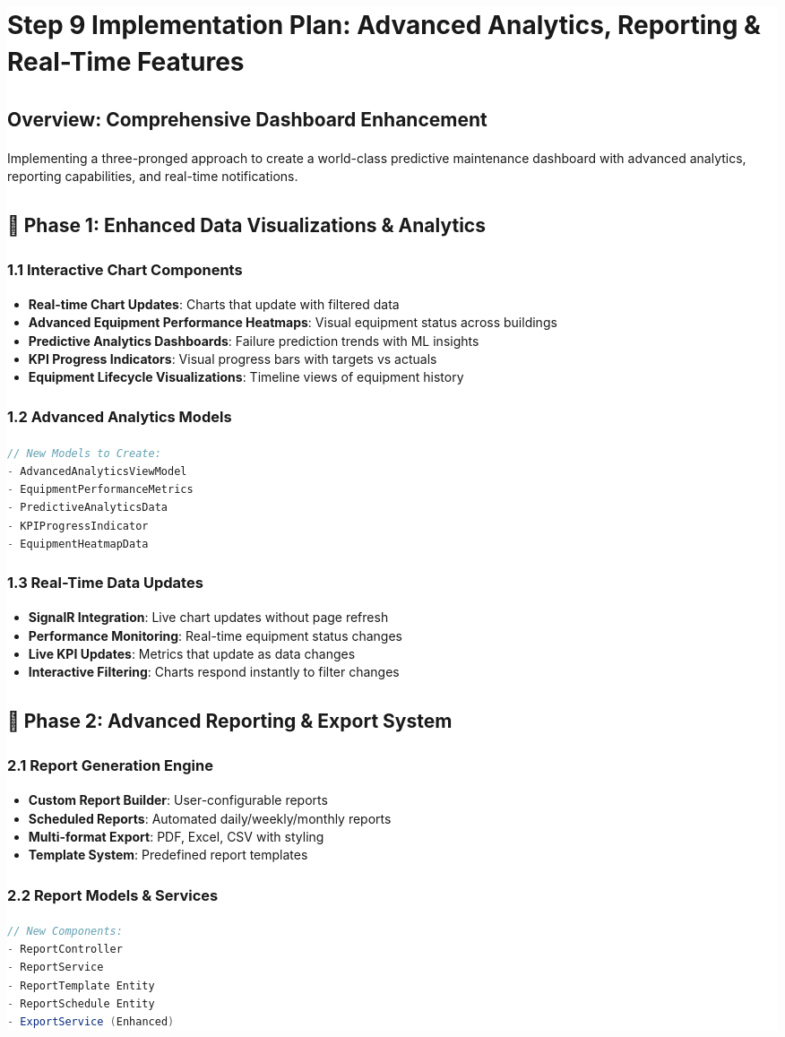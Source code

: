 # Step 9 Implementation Plan: Advanced Analytics, Reporting & Real-Time Features

## Overview: Comprehensive Dashboard Enhancement
Implementing a three-pronged approach to create a world-class predictive maintenance dashboard with advanced analytics, reporting capabilities, and real-time notifications.

## 🎯 Phase 1: Enhanced Data Visualizations & Analytics

### 1.1 Interactive Chart Components
- **Real-time Chart Updates**: Charts that update with filtered data
- **Advanced Equipment Performance Heatmaps**: Visual equipment status across buildings
- **Predictive Analytics Dashboards**: Failure prediction trends with ML insights
- **KPI Progress Indicators**: Visual progress bars with targets vs actuals
- **Equipment Lifecycle Visualizations**: Timeline views of equipment history

### 1.2 Advanced Analytics Models
```csharp
// New Models to Create:
- AdvancedAnalyticsViewModel
- EquipmentPerformanceMetrics  
- PredictiveAnalyticsData
- KPIProgressIndicator
- EquipmentHeatmapData
```

### 1.3 Real-Time Data Updates
- **SignalR Integration**: Live chart updates without page refresh
- **Performance Monitoring**: Real-time equipment status changes
- **Live KPI Updates**: Metrics that update as data changes
- **Interactive Filtering**: Charts respond instantly to filter changes

## 🎯 Phase 2: Advanced Reporting & Export System

### 2.1 Report Generation Engine
- **Custom Report Builder**: User-configurable reports
- **Scheduled Reports**: Automated daily/weekly/monthly reports
- **Multi-format Export**: PDF, Excel, CSV with styling
- **Template System**: Predefined report templates

### 2.2 Report Models & Services
```csharp
// New Components:
- ReportController
- ReportService
- ReportTemplate Entity
- ReportSchedule Entity
- ExportService (Enhanced)
```
